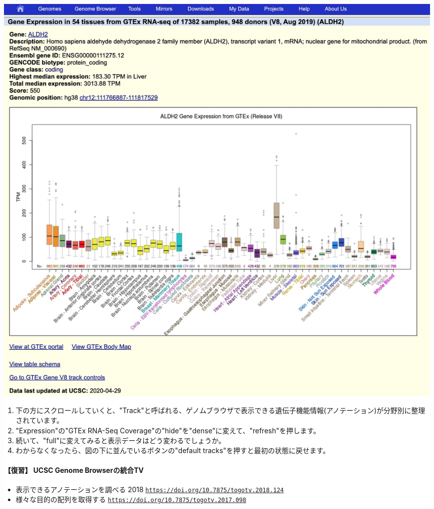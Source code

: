 ![GenomeBrowserトップページ](https://raw.githubusercontent.com/hiromasaono/training/master/images/20220627_02.jpg)
1. 下の方にスクロールしていくと、"Track"と呼ばれる、ゲノムブラウザで表示できる遺伝子機能情報(アノテーション)が分野別に整理されています。
1. "Expression"の"GTEx RNA-Seq Coverage"の"hide"を"dense"に変えて、"refresh"を押します。
1. 続いて、"full"に変えてみると表示データはどう変わるでしょうか。
2. わからなくなったら、図の下に並んでいるボタンの"default tracks"を押すと最初の状態に戻せます。
 

#### 【復習】 UCSC Genome Browserの統合TV
- 表示できるアノテーションを調べる 2018 [`https://doi.org/10.7875/togotv.2018.124`](https://doi.org/10.7875/togotv.2018.124)
- 様々な目的の配列を取得する [`https://doi.org/10.7875/togotv.2017.098`](https://doi.org/10.7875/togotv.2017.098)

